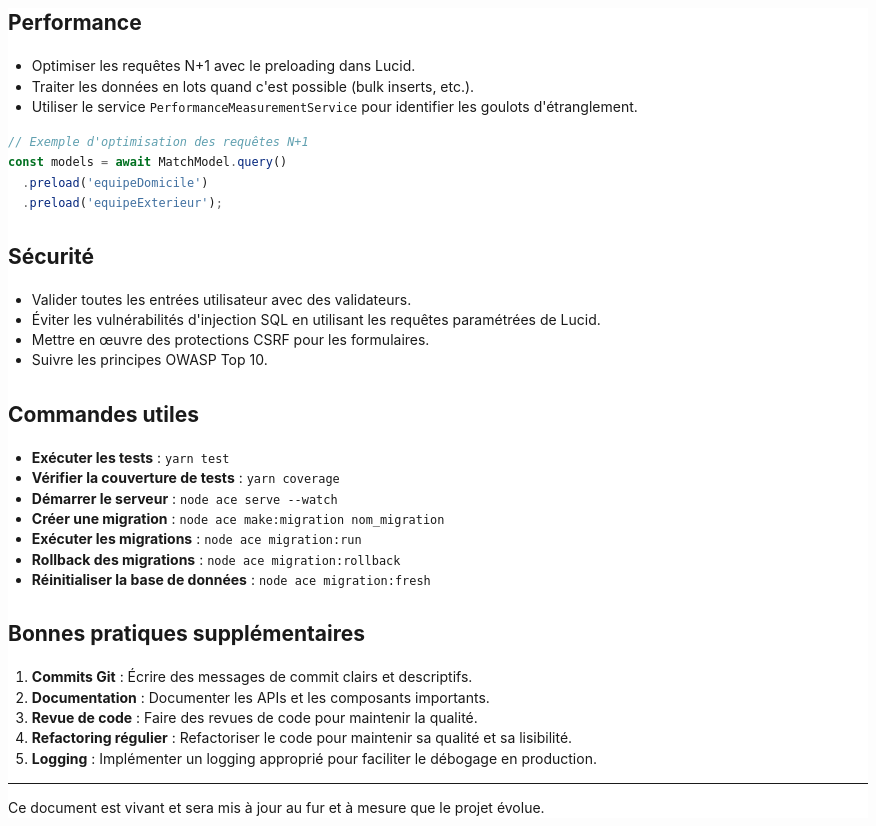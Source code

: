 ## Performance

- Optimiser les requêtes N+1 avec le preloading dans Lucid.
- Traiter les données en lots quand c'est possible (bulk inserts, etc.).
- Utiliser le service `PerformanceMeasurementService` pour identifier les goulots d'étranglement.

```typescript
// Exemple d'optimisation des requêtes N+1
const models = await MatchModel.query()
  .preload('equipeDomicile')
  .preload('equipeExterieur');
```

## Sécurité

- Valider toutes les entrées utilisateur avec des validateurs.
- Éviter les vulnérabilités d'injection SQL en utilisant les requêtes paramétrées de Lucid.
- Mettre en œuvre des protections CSRF pour les formulaires.
- Suivre les principes OWASP Top 10.

## Commandes utiles

- **Exécuter les tests** : `yarn test`
- **Vérifier la couverture de tests** : `yarn coverage`
- **Démarrer le serveur** : `node ace serve --watch`
- **Créer une migration** : `node ace make:migration nom_migration`
- **Exécuter les migrations** : `node ace migration:run`
- **Rollback des migrations** : `node ace migration:rollback`
- **Réinitialiser la base de données** : `node ace migration:fresh`

## Bonnes pratiques supplémentaires

1. **Commits Git** : Écrire des messages de commit clairs et descriptifs.
2. **Documentation** : Documenter les APIs et les composants importants.
3. **Revue de code** : Faire des revues de code pour maintenir la qualité.
4. **Refactoring régulier** : Refactoriser le code pour maintenir sa qualité et sa lisibilité.
5. **Logging** : Implémenter un logging approprié pour faciliter le débogage en production.

---

Ce document est vivant et sera mis à jour au fur et à mesure que le projet évolue.